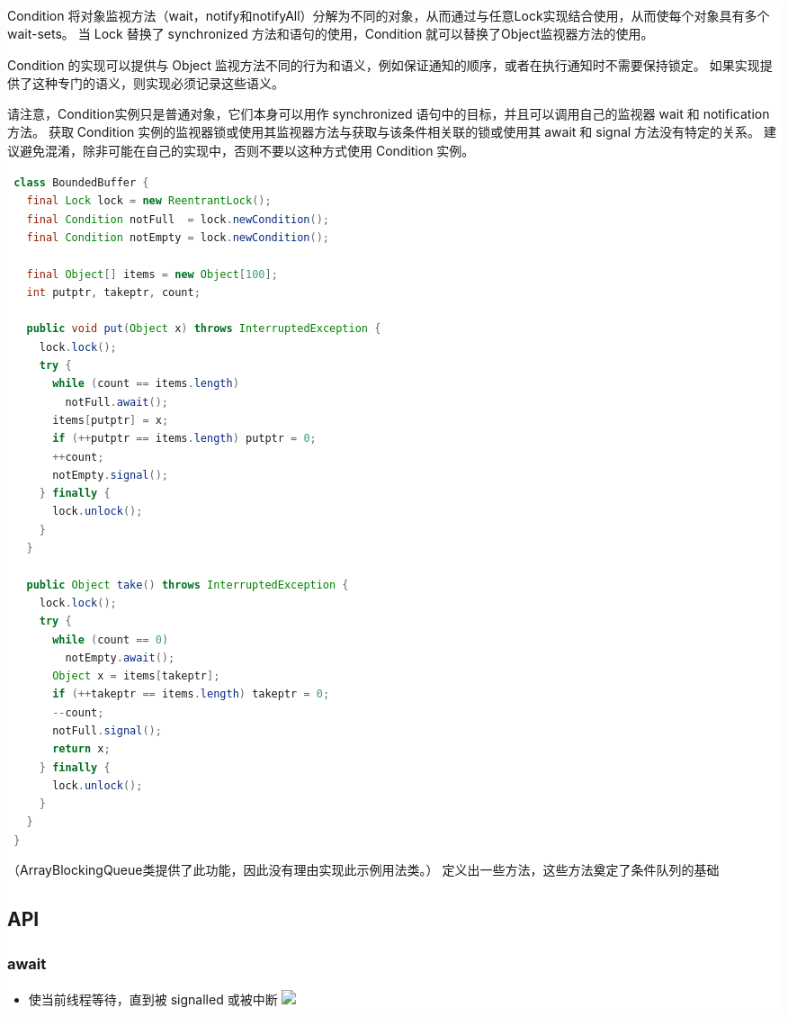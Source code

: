 Condition 将对象监视方法（wait，notify和notifyAll）分解为不同的对象，从而通过与任意Lock实现结合使用，从而使每个对象具有多个wait-sets。 当 Lock 替换了 synchronized 方法和语句的使用，Condition 就可以替换了Object监视器方法的使用。

Condition 的实现可以提供与 Object 监视方法不同的行为和语义，例如保证通知的顺序，或者在执行通知时不需要保持锁定。 如果实现提供了这种专门的语义，则实现必须记录这些语义。

请注意，Condition实例只是普通对象，它们本身可以用作 synchronized 语句中的目标，并且可以调用自己的监视器 wait 和 notification 方法。 获取 Condition 实例的监视器锁或使用其监视器方法与获取与该条件相关联的锁或使用其 await 和 signal 方法没有特定的关系。 建议避免混淆，除非可能在自己的实现中，否则不要以这种方式使用 Condition 实例。

```java
 class BoundedBuffer {
   final Lock lock = new ReentrantLock();
   final Condition notFull  = lock.newCondition(); 
   final Condition notEmpty = lock.newCondition(); 

   final Object[] items = new Object[100];
   int putptr, takeptr, count;

   public void put(Object x) throws InterruptedException {
     lock.lock();
     try {
       while (count == items.length)
         notFull.await();
       items[putptr] = x;
       if (++putptr == items.length) putptr = 0;
       ++count;
       notEmpty.signal();
     } finally {
       lock.unlock();
     }
   }

   public Object take() throws InterruptedException {
     lock.lock();
     try {
       while (count == 0)
         notEmpty.await();
       Object x = items[takeptr];
       if (++takeptr == items.length) takeptr = 0;
       --count;
       notFull.signal();
       return x;
     } finally {
       lock.unlock();
     }
   }
 }
```
（ArrayBlockingQueue类提供了此功能，因此没有理由实现此示例用法类。）
定义出一些方法，这些方法奠定了条件队列的基础
## API
### await
- 使当前线程等待，直到被 signalled 或被中断
![](https://imgconvert.csdnimg.cn/aHR0cHM6Ly91cGxvYWRmaWxlcy5ub3djb2Rlci5jb20vZmlsZXMvMjAyMDAyMTMvNTA4ODc1NV8xNTgxNTMzMTkyOTkwXzIwMjAwMjEyMjExNzU3ODYyLnBuZw?x-oss-process=image/format,png)
